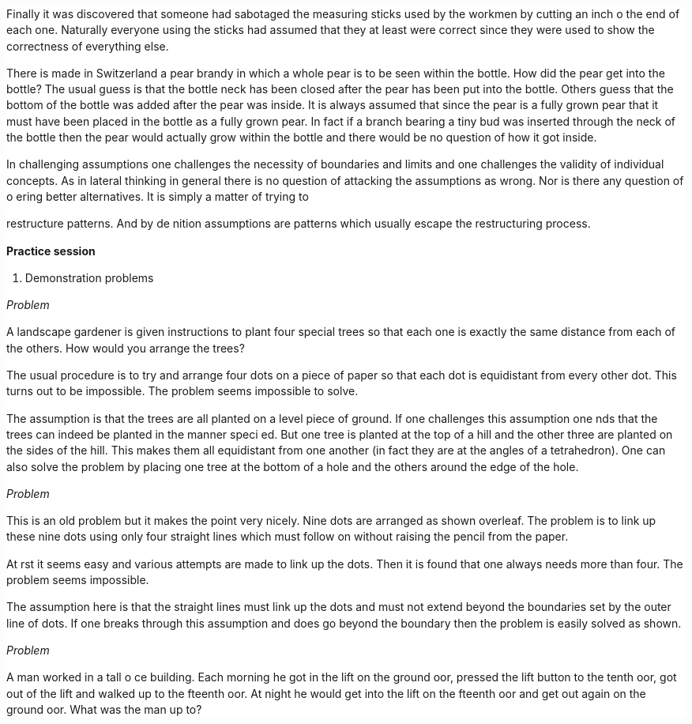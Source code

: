 Finally it was discovered that someone had sabotaged the measuring sticks used by the workmen by cutting an inch o the end of each one. Naturally everyone using the sticks had assumed that they at least were correct since they were used to show the correctness of everything else. 

There is made in Switzerland a pear brandy in which a whole pear is to be seen within the bottle. How did the pear get into the bottle? The usual guess is that the bottle neck has been closed after the pear has been put into the bottle. Others guess that the bottom of the bottle was added after the pear was inside. It is always assumed that since the pear is a fully grown pear that it must have been placed in the bottle as a fully grown pear. In fact if a branch bearing a tiny bud was inserted through the neck of the bottle then the pear would actually grow within the bottle and there would be no question of how it got inside. 

In challenging assumptions one challenges the necessity of boundaries and limits and one challenges the validity of individual concepts. As in lateral thinking in general there is no question of attacking the assumptions as wrong. Nor is there any question of o ering better alternatives. It is simply a matter of trying to

restructure patterns. And by de nition assumptions are patterns which usually escape the restructuring process. 

**Practice session**

1. Demonstration problems

*Problem*

A landscape gardener is given instructions to plant four special trees so that each one is exactly the same distance from each of the others. How would you arrange the trees? 

The usual procedure is to try and arrange four dots on a piece of paper so that each dot is equidistant from every other dot. This turns out to be impossible. The problem seems impossible to solve. 

The assumption is that the trees are all planted on a level piece of ground. If one challenges this assumption one nds that the trees can indeed be planted in the manner speci ed. But one tree is planted at the top of a hill and the other three are planted on the sides of the hill. This makes them all equidistant from one another \(in fact they are at the angles of a tetrahedron\). One can also solve the problem by placing one tree at the bottom of a hole and the others around the edge of the hole. 

*Problem*



This is an old problem but it makes the point very nicely. Nine dots are arranged as shown overleaf. The problem is to link up these nine dots using only four straight lines which must follow on without raising the pencil from the paper. 

At rst it seems easy and various attempts are made to link up the dots. Then it is found that one always needs more than four. The problem seems impossible. 

The assumption here is that the straight lines must link up the dots and must not extend beyond the boundaries set by the outer line of dots. If one breaks through this assumption and does go beyond the boundary then the problem is easily solved as shown. 

*Problem*

A man worked in a tall o ce building. Each morning he got in the lift on the ground oor, pressed the lift button to the tenth oor, got out of the lift and walked up to the fteenth oor. At night he would get into the lift on the fteenth oor and get out again on the ground oor. What was the man up to? 
